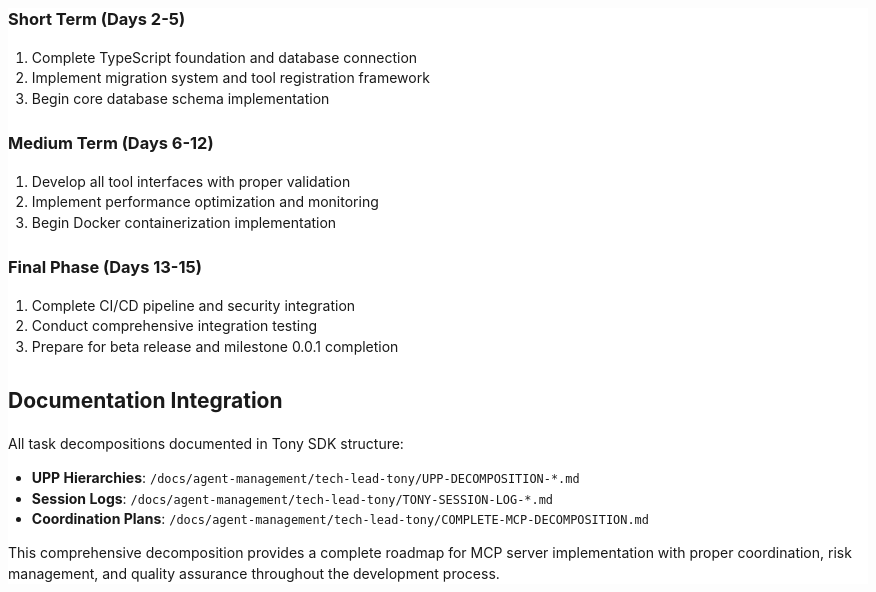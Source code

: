 ### Short Term (Days 2-5)
1. Complete TypeScript foundation and database connection
2. Implement migration system and tool registration framework
3. Begin core database schema implementation

### Medium Term (Days 6-12)
1. Develop all tool interfaces with proper validation
2. Implement performance optimization and monitoring
3. Begin Docker containerization implementation

### Final Phase (Days 13-15)
1. Complete CI/CD pipeline and security integration
2. Conduct comprehensive integration testing
3. Prepare for beta release and milestone 0.0.1 completion

## Documentation Integration

All task decompositions documented in Tony SDK structure:
- **UPP Hierarchies**: `/docs/agent-management/tech-lead-tony/UPP-DECOMPOSITION-*.md`
- **Session Logs**: `/docs/agent-management/tech-lead-tony/TONY-SESSION-LOG-*.md`
- **Coordination Plans**: `/docs/agent-management/tech-lead-tony/COMPLETE-MCP-DECOMPOSITION.md`

This comprehensive decomposition provides a complete roadmap for MCP server implementation with proper coordination, risk management, and quality assurance throughout the development process.